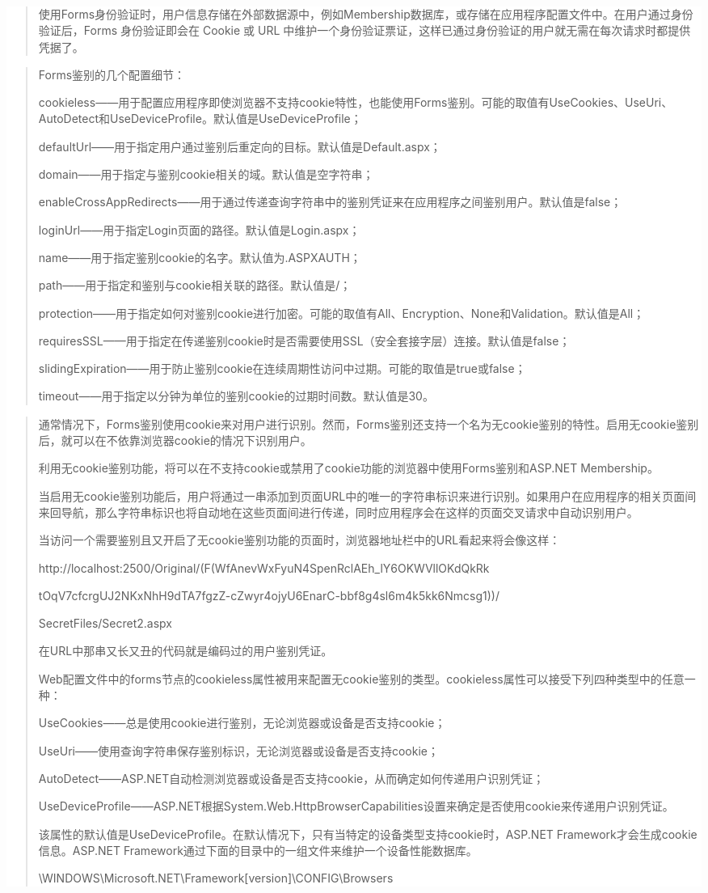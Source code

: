 > 使用Forms身份验证时，用户信息存储在外部数据源中，例如Membership数据库，或存储在应用程序配置文件中。在用户通过身份验证后，Forms 身份验证即会在 Cookie 或 URL 中维护一个身份验证票证，这样已通过身份验证的用户就无需在每次请求时都提供凭据了。

> Forms鉴别的几个配置细节：
>
> cookieless——用于配置应用程序即使浏览器不支持cookie特性，也能使用Forms鉴别。可能的取值有UseCookies、UseUri、AutoDetect和UseDeviceProfile。默认值是UseDeviceProfile；
>
> defaultUrl——用于指定用户通过鉴别后重定向的目标。默认值是Default.aspx；
>
> domain——用于指定与鉴别cookie相关的域。默认值是空字符串；
>
> enableCrossAppRedirects——用于通过传递查询字符串中的鉴别凭证来在应用程序之间鉴别用户。默认值是false；
>
> loginUrl——用于指定Login页面的路径。默认值是Login.aspx；
>
> name——用于指定鉴别cookie的名字。默认值为.ASPXAUTH；
>
> path——用于指定和鉴别与cookie相关联的路径。默认值是/；
>
> protection——用于指定如何对鉴别cookie进行加密。可能的取值有All、Encryption、None和Validation。默认值是All；
>
> requiresSSL——用于指定在传递鉴别cookie时是否需要使用SSL（安全套接字层）连接。默认值是false；
>
> slidingExpiration——用于防止鉴别cookie在连续周期性访问中过期。可能的取值是true或false；
>
> timeout——用于指定以分钟为单位的鉴别cookie的过期时间数。默认值是30。

> 通常情况下，Forms鉴别使用cookie来对用户进行识别。然而，Forms鉴别还支持一个名为无cookie鉴别的特性。启用无cookie鉴别后，就可以在不依靠浏览器cookie的情况下识别用户。
>
> 利用无cookie鉴别功能，将可以在不支持cookie或禁用了cookie功能的浏览器中使用Forms鉴别和ASP.NET Membership。
>
> 当启用无cookie鉴别功能后，用户将通过一串添加到页面URL中的唯一的字符串标识来进行识别。如果用户在应用程序的相关页面间来回导航，那么字符串标识也将自动地在这些页面间进行传递，同时应用程序会在这样的页面交叉请求中自动识别用户。
>
> 当访问一个需要鉴别且又开启了无cookie鉴别功能的页面时，浏览器地址栏中的URL看起来将会像这样：
>
> http://localhost:2500/Original/(F(WfAnevWxFyuN4SpenRclAEh_lY6OKWVllOKdQkRk
>
> tOqV7cfcrgUJ2NKxNhH9dTA7fgzZ-cZwyr4ojyU6EnarC-bbf8g4sl6m4k5kk6Nmcsg1))/
>
> SecretFiles/Secret2.aspx
>
> 在URL中那串又长又丑的代码就是编码过的用户鉴别凭证。
>
> Web配置文件中的forms节点的cookieless属性被用来配置无cookie鉴别的类型。cookieless属性可以接受下列四种类型中的任意一种：
>
> UseCookies——总是使用cookie进行鉴别，无论浏览器或设备是否支持cookie；
>
> UseUri——使用查询字符串保存鉴别标识，无论浏览器或设备是否支持cookie；
>
> AutoDetect——ASP.NET自动检测浏览器或设备是否支持cookie，从而确定如何传递用户识别凭证；
>
> UseDeviceProfile——ASP.NET根据System.Web.HttpBrowserCapabilities设置来确定是否使用cookie来传递用户识别凭证。
>
> 该属性的默认值是UseDeviceProfile。在默认情况下，只有当特定的设备类型支持cookie时，ASP.NET Framework才会生成cookie信息。ASP.NET Framework通过下面的目录中的一组文件来维护一个设备性能数据库。
>
> \WINDOWS\Microsoft.NET\Framework\[version]\CONFIG\Browsers
